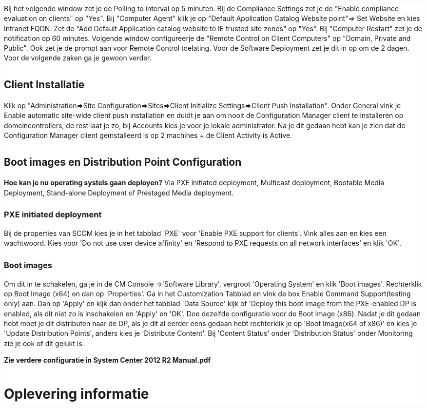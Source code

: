 Bij het volgende window zet je de Polling to interval op 5 minuten.
Bij de Compliance Settings zet je de "Enable compliance evaluation on clients" op "Yes".
Bij "Computer Agent" klik je op "Default Application Catalog Website point"=> Set Website en kies Intranet FQDN.
Zet de "Add Default Application catalog website to IE trusted site zones" op "Yes".
Bij "Computer Restart" zet je de notification op 60 minutes.
Volgende window configureerje de "Remote Control on Client Computers" op "Domain, Private and Public".
Ook zet je de prompt aan voor Remote Control toelating.
Voor de Software Deployment zet je dit in op om de 2 dagen.
Voor de volgende zaken ga je gewoon verder.

## Client Installatie

Klik op "Administration=>Site Configuration=>Sites=>Client Initialize Settings=>Client Push Installation".
Onder General vink je Enable automatic site-wide client push installation en duidt je aan om nooit de Configuration Manager client te installeren op domeincontrollers,
de rest laat je zo, bij Accounts kies je voor je lokale administrator.
Na je dit gedaan hebt kan je zien dat de Configuration Manager client geïnstalleerd is op 2 machines + de Client Activity is Active.

## Boot images en Distribution Point Configuration
**Hoe kan je nu operating systels gaan deployen?**
Via PXE initiated deployment, Multicast deployment, Bootable Media Deployment, Stand-alone Deployment of Prestaged Media deployment.

### PXE initiated deployment

Bij de properties van SCCM kies je in het tabblad 'PXE' voor 'Enable PXE support for clients'.
Vink alles aan en kies een wachtwoord. Kies voor 'Do not use user device affinity' en
'Respond to PXE requests on all network interfaces' en klik 'OK'.

### Boot images
Om dit in te schakelen, ga je in de CM Console =>'Software Library', vergroot 'Operating System' en klik 'Boot images'.
Rechterklik op Boot Image (x64) en dan op 'Properties'.
Ga in het Customization Tabblad en vink de box Enable Command Support(testing only) aan.
Dan op 'Apply' en kijk dan onder het tabblad 'Data Source'
kijk of 'Deploy this boot image from the PXE-enabled DP is enabled,
als dit niet zo is inschakelen en 'Apply' en 'OK'. Doe dezelfde configuratie voor de Boot Image (x86).
Nadat je dit gedaan hebt moet je dit distributen naar de DP,
als je dit al eerder eens gedaan hebt rechterklik je op 'Boot Image(x64 of x86)'
en kies je 'Update Distribution Points', anders kies je 'Distribute Content'.
Bij 'Content Status' onder 'Distribution Status' onder Monitoring zie je ook of dit gelukt is.

**Zie verdere configuratie in System Center 2012 R2 Manual.pdf**



# Oplevering informatie
